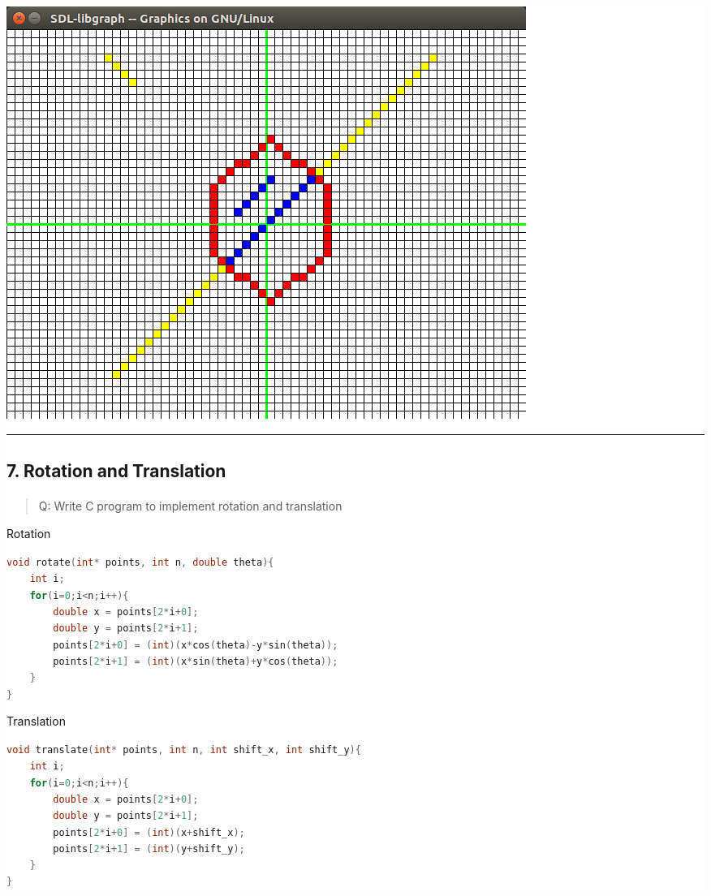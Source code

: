 ![cyrus_beck](images/cyrus-beck.jpg)

---
## 7. Rotation and Translation

> Q: Write C program to implement rotation and translation

Rotation
```c
void rotate(int* points, int n, double theta){
    int i;
    for(i=0;i<n;i++){
        double x = points[2*i+0];
        double y = points[2*i+1];
        points[2*i+0] = (int)(x*cos(theta)-y*sin(theta));
        points[2*i+1] = (int)(x*sin(theta)+y*cos(theta));
    }
}
```


Translation
```c
void translate(int* points, int n, int shift_x, int shift_y){
    int i;
    for(i=0;i<n;i++){
        double x = points[2*i+0];
        double y = points[2*i+1];
        points[2*i+0] = (int)(x+shift_x);
        points[2*i+1] = (int)(y+shift_y);
    }
}
```
